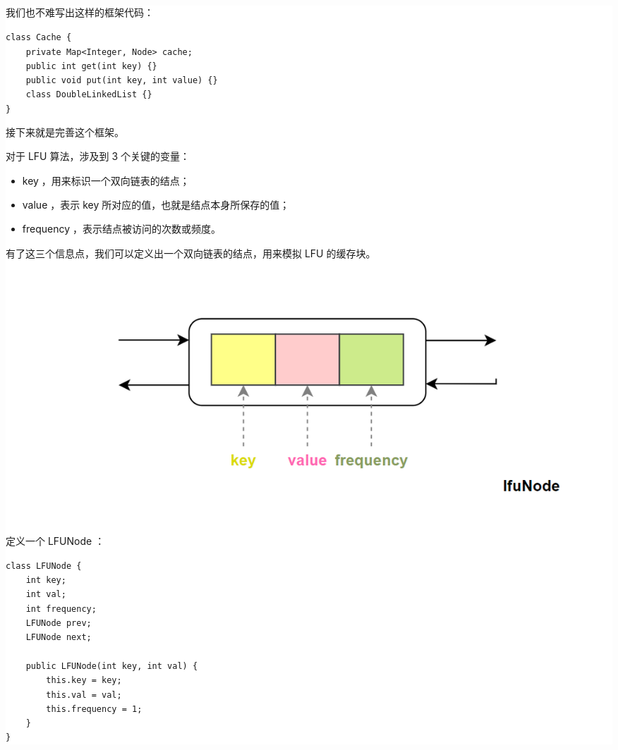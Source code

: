 我们也不难写出这样的框架代码：

```
class Cache {
    private Map<Integer, Node> cache;
    public int get(int key) {}
    public void put(int key, int value) {}
    class DoubleLinkedList {}
}
```

接下来就是完善这个框架。

对于 LFU 算法，涉及到 3 个关键的变量：

* key ，用来标识一个双向链表的结点；

* value ，表示 key 所对应的值，也就是结点本身所保存的值；

* frequency ，表示结点被访问的次数或频度。

有了这三个信息点，我们可以定义出一个双向链表的结点，用来模拟 LFU 的缓存块。

![](/img/localBlog/df5f18c60770431da8780e8a86fb42ac.webp)

定义一个 LFUNode ：

```
class LFUNode {
    int key;
    int val;
    int frequency;
    LFUNode prev;
    LFUNode next;

    public LFUNode(int key, int val) {
        this.key = key;
        this.val = val;
        this.frequency = 1;
    }
}
```
